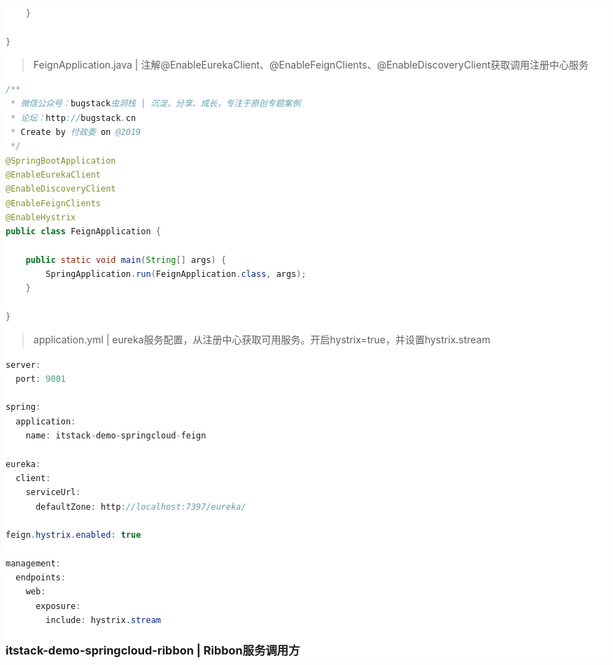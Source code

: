 ```java
    }

}
```

>FeignApplication.java | 注解@EnableEurekaClient、@EnableFeignClients、@EnableDiscoveryClient获取调用注册中心服务

```java
/**
 * 微信公众号：bugstack虫洞栈 | 沉淀、分享、成长，专注于原创专题案例
 * 论坛：http://bugstack.cn
 * Create by 付政委 on @2019
 */
@SpringBootApplication
@EnableEurekaClient
@EnableDiscoveryClient
@EnableFeignClients
@EnableHystrix
public class FeignApplication {

    public static void main(String[] args) {
        SpringApplication.run(FeignApplication.class, args);
    }

}
```

>application.yml | eureka服务配置，从注册中心获取可用服务。开启hystrix=true，并设置hystrix.stream

```java
server:
  port: 9001

spring:
  application:
    name: itstack-demo-springcloud-feign

eureka:
  client:
    serviceUrl:
      defaultZone: http://localhost:7397/eureka/

feign.hystrix.enabled: true

management:
  endpoints:
    web:
      exposure:
        include: hystrix.stream
```

### itstack-demo-springcloud-ribbon | Ribbon服务调用方

